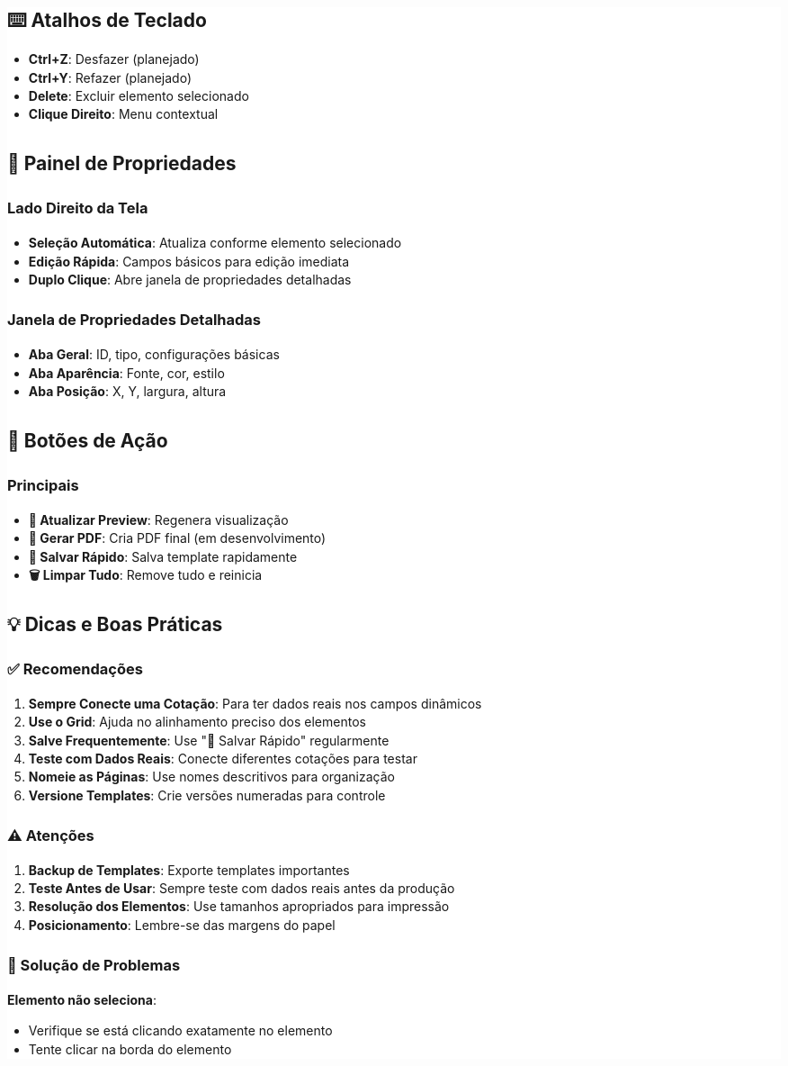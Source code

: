 ## ⌨️ Atalhos de Teclado

- **Ctrl+Z**: Desfazer (planejado)
- **Ctrl+Y**: Refazer (planejado)
- **Delete**: Excluir elemento selecionado
- **Clique Direito**: Menu contextual

## 🎨 Painel de Propriedades

### Lado Direito da Tela
- **Seleção Automática**: Atualiza conforme elemento selecionado
- **Edição Rápida**: Campos básicos para edição imediata
- **Duplo Clique**: Abre janela de propriedades detalhadas

### Janela de Propriedades Detalhadas
- **Aba Geral**: ID, tipo, configurações básicas
- **Aba Aparência**: Fonte, cor, estilo
- **Aba Posição**: X, Y, largura, altura

## 🔄 Botões de Ação

### Principais
- **🔄 Atualizar Preview**: Regenera visualização
- **📄 Gerar PDF**: Cria PDF final (em desenvolvimento)
- **💾 Salvar Rápido**: Salva template rapidamente
- **🗑️ Limpar Tudo**: Remove tudo e reinicia

## 💡 Dicas e Boas Práticas

### ✅ Recomendações

1. **Sempre Conecte uma Cotação**: Para ter dados reais nos campos dinâmicos
2. **Use o Grid**: Ajuda no alinhamento preciso dos elementos
3. **Salve Frequentemente**: Use "💾 Salvar Rápido" regularmente
4. **Teste com Dados Reais**: Conecte diferentes cotações para testar
5. **Nomeie as Páginas**: Use nomes descritivos para organização
6. **Versione Templates**: Crie versões numeradas para controle

### ⚠️ Atenções

1. **Backup de Templates**: Exporte templates importantes
2. **Teste Antes de Usar**: Sempre teste com dados reais antes da produção
3. **Resolução dos Elementos**: Use tamanhos apropriados para impressão
4. **Posicionamento**: Lembre-se das margens do papel

### 🔧 Solução de Problemas

**Elemento não seleciona**:
- Verifique se está clicando exatamente no elemento
- Tente clicar na borda do elemento
